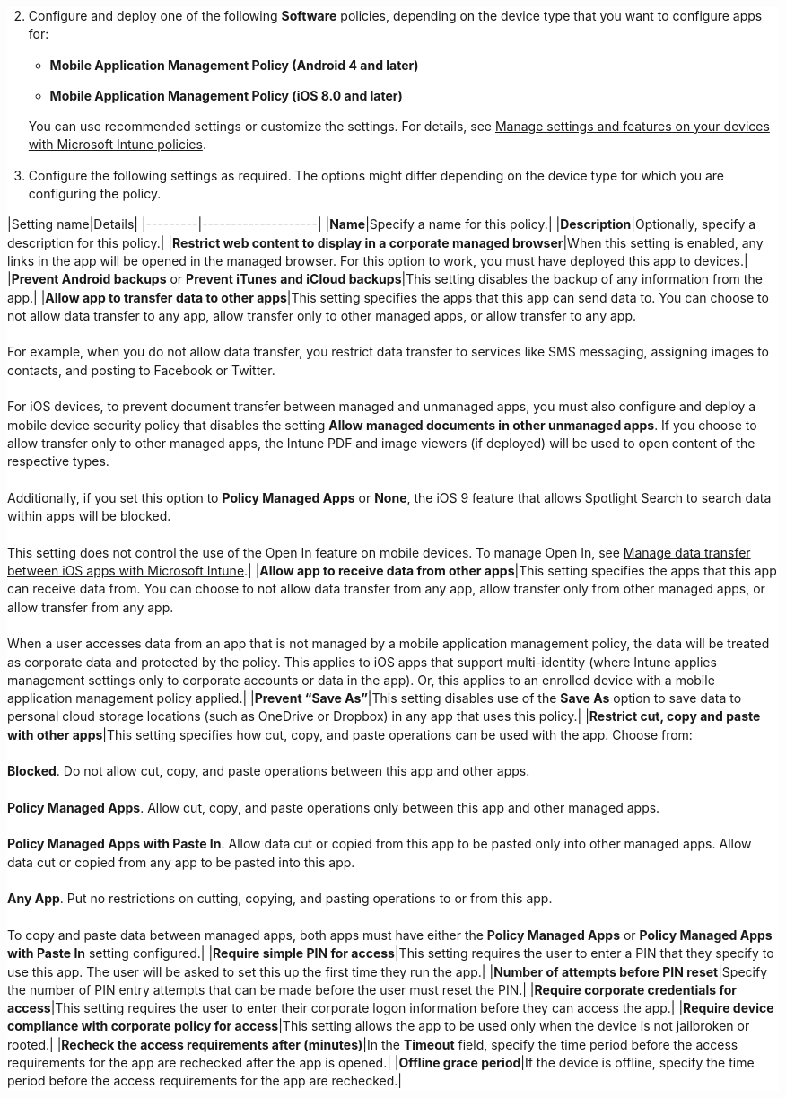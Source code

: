 2.  Configure and deploy one of the following **Software** policies, depending on the device type that you want to configure apps for:

    -   **Mobile Application Management Policy (Android 4 and later)**

    -   **Mobile Application Management Policy (iOS 8.0 and later)**

    You can use recommended settings or customize the settings. For details, see [Manage settings and features on your devices with Microsoft Intune policies](manage-settings-and-features-on-your-devices-with-microsoft-intune-policies.md).

3.  Configure the following settings as required. The options might differ depending on the device type for which you are configuring the policy.

|Setting name|Details|
    |---------|--------------------|
    |**Name**|Specify a name for this policy.|
    |**Description**|Optionally, specify a description for this policy.|
    |**Restrict web content to display in a corporate managed browser**|When this setting is enabled, any links in the app will be opened in the managed browser. For this option to work, you must have deployed this app to devices.|
    |**Prevent Android backups** or **Prevent iTunes and iCloud backups**|This setting disables the backup of any information from the app.|
    |**Allow app to transfer data to other apps**|This setting specifies the apps that this app can send data to. You can choose to not allow data transfer to any app, allow transfer only to other managed apps, or allow transfer to any app. <br /><br />For example, when you do not allow data transfer, you restrict data transfer to services like SMS messaging, assigning images to contacts, and posting to Facebook or Twitter.<br /><br />For iOS devices, to prevent document transfer between managed and unmanaged apps, you must also configure and deploy a mobile device security policy that disables the setting **Allow managed documents in other unmanaged apps**. If you choose to allow transfer only to other managed apps, the Intune PDF and image viewers (if deployed) will be used to open content of the respective types.<br /><br />Additionally, if you set this option to **Policy Managed Apps** or **None**, the iOS 9 feature that allows Spotlight Search to search data within apps will be blocked.<br><br>This setting does not control the use of the Open In feature on mobile devices. To manage Open In, see [Manage data transfer between iOS apps with Microsoft Intune](manage-data-transfer-between-ios-apps-with-microsoft-intune.md).|
    |**Allow app to receive data from other apps**|This setting specifies the apps that this app can receive data from. You can choose to not allow data transfer from any app, allow transfer only from other managed apps, or allow transfer from any app.<br /><br />When a user accesses data from an app that is not managed by a mobile application management policy, the data will be treated as corporate data and protected by the policy. This applies to iOS apps that support multi-identity (where Intune applies management settings only to corporate accounts or data in the app). Or, this applies to an enrolled device with a mobile application management policy applied.|
    |**Prevent “Save As”**|This setting disables use of the **Save As** option to save data to personal cloud storage locations (such as OneDrive or Dropbox) in any app that uses this policy.|
    |**Restrict cut, copy and paste with other apps**|This setting specifies how cut, copy, and paste operations can be used with the app. Choose from:<br /><br />**Blocked**. Do not allow cut, copy, and paste operations between this app and other apps.<br /><br />**Policy Managed Apps**. Allow cut, copy, and paste operations only between this app and other managed apps.<br /><br />**Policy Managed Apps with Paste In**. Allow data cut or copied from this app to be pasted only into other managed apps. Allow data cut or copied from any app to be pasted into this app.<br /><br />**Any App**. Put no restrictions on cutting, copying, and pasting operations to or from this app.<br /><br />To copy and paste data between managed apps, both apps must have either the **Policy Managed Apps** or **Policy Managed Apps with Paste In** setting configured.|
    |**Require simple PIN for access**|This setting requires the user to enter a PIN that they specify to use this app. The user will be asked to set this up the first time they run the app.|
    |**Number of attempts before PIN reset**|Specify the number of PIN entry attempts that can be made before the user must reset the PIN.|
    |**Require corporate credentials for access**|This setting requires the user to enter their corporate logon information before they can access the app.|
    |**Require device compliance with corporate policy for access**|This setting allows the app to be used only when the device is not jailbroken or rooted.|
    |**Recheck the access requirements after (minutes)**|In the **Timeout** field, specify the time period before the access requirements for the app are rechecked after the app is opened.|
    |**Offline grace period**|If the device is offline, specify the time period before the access requirements for the app are rechecked.|